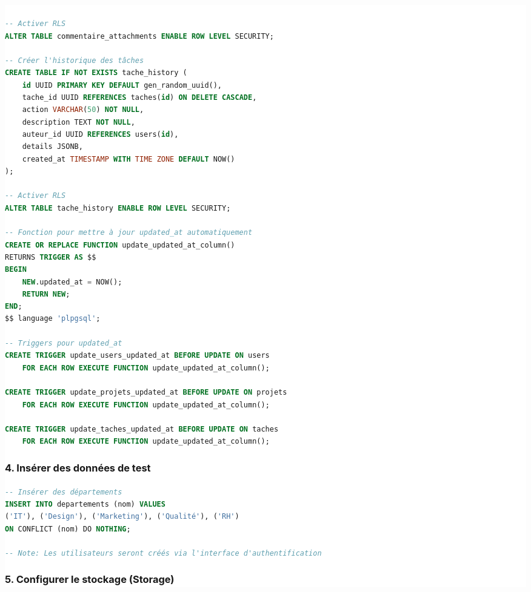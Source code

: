 ```sql

-- Activer RLS
ALTER TABLE commentaire_attachments ENABLE ROW LEVEL SECURITY;

-- Créer l'historique des tâches
CREATE TABLE IF NOT EXISTS tache_history (
    id UUID PRIMARY KEY DEFAULT gen_random_uuid(),
    tache_id UUID REFERENCES taches(id) ON DELETE CASCADE,
    action VARCHAR(50) NOT NULL,
    description TEXT NOT NULL,
    auteur_id UUID REFERENCES users(id),
    details JSONB,
    created_at TIMESTAMP WITH TIME ZONE DEFAULT NOW()
);

-- Activer RLS
ALTER TABLE tache_history ENABLE ROW LEVEL SECURITY;

-- Fonction pour mettre à jour updated_at automatiquement
CREATE OR REPLACE FUNCTION update_updated_at_column()
RETURNS TRIGGER AS $$
BEGIN
    NEW.updated_at = NOW();
    RETURN NEW;
END;
$$ language 'plpgsql';

-- Triggers pour updated_at
CREATE TRIGGER update_users_updated_at BEFORE UPDATE ON users
    FOR EACH ROW EXECUTE FUNCTION update_updated_at_column();

CREATE TRIGGER update_projets_updated_at BEFORE UPDATE ON projets
    FOR EACH ROW EXECUTE FUNCTION update_updated_at_column();

CREATE TRIGGER update_taches_updated_at BEFORE UPDATE ON taches
    FOR EACH ROW EXECUTE FUNCTION update_updated_at_column();
```

### 4. Insérer des données de test

```sql
-- Insérer des départements
INSERT INTO departements (nom) VALUES 
('IT'), ('Design'), ('Marketing'), ('Qualité'), ('RH')
ON CONFLICT (nom) DO NOTHING;

-- Note: Les utilisateurs seront créés via l'interface d'authentification
```

### 5. Configurer le stockage (Storage)
